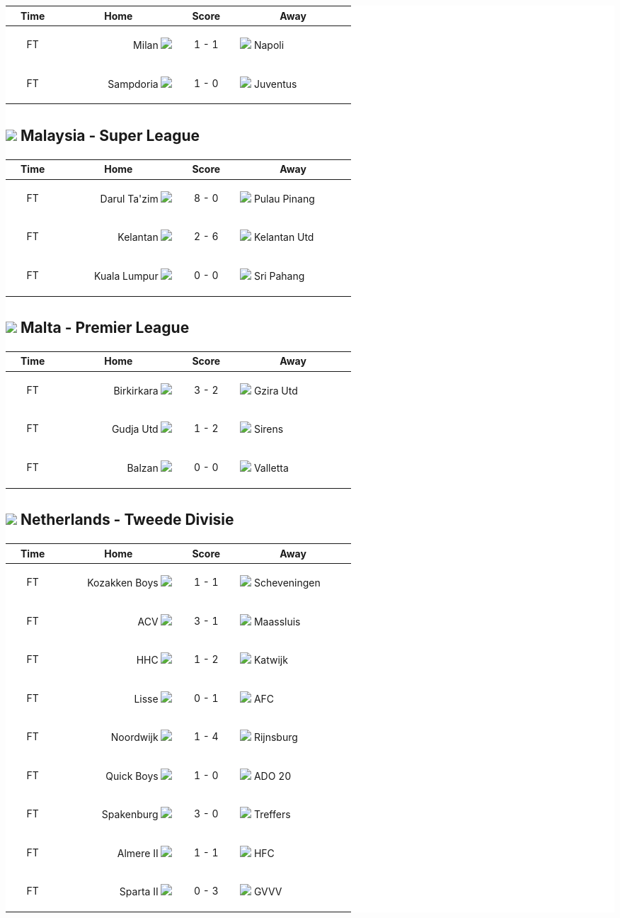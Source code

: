 <div align="center">

&emsp;Time&emsp; | &emsp;&emsp;&emsp;&emsp;Home&emsp;&emsp;&emsp;&emsp; | &emsp;Score&emsp; | &emsp;&emsp;&emsp;&emsp;Away&emsp;&emsp;&emsp;&emsp; |
| ------------ | ------------ | ------------ | ------------ |
| <p align="center">FT</p> | <p align="right">Milan <img src="/static/logos/AC Milan.png" height="25px"></p> | <p align="center">1 - 1</p> | <p align="left"><img src="/static/logos/SSD Napoli.png" height="25px"> Napoli</p> |
| <p align="center">FT</p> | <p align="right">Sampdoria <img src="/static/logos/UC Sampdoria.png" height="25px"></p> | <p align="center">1 - 0</p> | <p align="left"><img src="/static/logos/Juventus FC.png" height="25px"> Juventus</p> |
</div>


## <img src="/static/logos/Malaysia-Super League.png" height="25px"> Malaysia - Super League

<div align="center">

&emsp;Time&emsp; | &emsp;&emsp;&emsp;&emsp;Home&emsp;&emsp;&emsp;&emsp; | &emsp;Score&emsp; | &emsp;&emsp;&emsp;&emsp;Away&emsp;&emsp;&emsp;&emsp; |
| ------------ | ------------ | ------------ | ------------ |
| <p align="center">FT</p> | <p align="right">Darul Ta'zim <img src="/static/logos/Johor Darul Ta'zim FC.png" height="25px"></p> | <p align="center">8 - 0</p> | <p align="left"><img src="/static/logos/Penang FA.png" height="25px"> Pulau Pinang</p> |
| <p align="center">FT</p> | <p align="right">Kelantan <img src="/static/logos/Persatuan Bola Sepak Kelantan.png" height="25px"></p> | <p align="center">2 - 6</p> | <p align="left"><img src="/static/logos/Kelantan United FC.png" height="25px"> Kelantan Utd</p> |
| <p align="center">FT</p> | <p align="right">Kuala Lumpur <img src="/static/logos/Kuala Lumpur City FC.png" height="25px"></p> | <p align="center">0 - 0</p> | <p align="left"><img src="/static/logos/Kelab Bola Sepak Sri Pahang.png" height="25px"> Sri Pahang</p> |
</div>


## <img src="/static/logos/Malta-Premier League.png" height="25px"> Malta - Premier League

<div align="center">

&emsp;Time&emsp; | &emsp;&emsp;&emsp;&emsp;Home&emsp;&emsp;&emsp;&emsp; | &emsp;Score&emsp; | &emsp;&emsp;&emsp;&emsp;Away&emsp;&emsp;&emsp;&emsp; |
| ------------ | ------------ | ------------ | ------------ |
| <p align="center">FT</p> | <p align="right">Birkirkara <img src="/static/logos/Birkirkara FC.png" height="25px"></p> | <p align="center">3 - 2</p> | <p align="left"><img src="/static/logos/Gzira United FC.png" height="25px"> Gzira Utd</p> |
| <p align="center">FT</p> | <p align="right">Gudja Utd <img src="/static/logos/Gudja United FC.png" height="25px"></p> | <p align="center">1 - 2</p> | <p align="left"><img src="/static/logos/Sirens FC.png" height="25px"> Sirens</p> |
| <p align="center">FT</p> | <p align="right">Balzan <img src="/static/logos/Balzan FC.png" height="25px"></p> | <p align="center">0 - 0</p> | <p align="left"><img src="/static/logos/Valletta FC.png" height="25px"> Valletta</p> |
</div>


## <img src="/static/logos/Netherlands-Tweede Divisie.png" height="25px"> Netherlands - Tweede Divisie

<div align="center">

&emsp;Time&emsp; | &emsp;&emsp;&emsp;&emsp;Home&emsp;&emsp;&emsp;&emsp; | &emsp;Score&emsp; | &emsp;&emsp;&emsp;&emsp;Away&emsp;&emsp;&emsp;&emsp; |
| ------------ | ------------ | ------------ | ------------ |
| <p align="center">FT</p> | <p align="right">Kozakken Boys <img src="/static/logos/Kozakken Boys.png" height="25px"></p> | <p align="center">1 - 1</p> | <p align="left"><img src="/static/logos/SVV Scheveningen.png" height="25px"> Scheveningen</p> |
| <p align="center">FT</p> | <p align="right">ACV <img src="/static/logos/Asser Christelijke Voetbalvereniging.png" height="25px"></p> | <p align="center">3 - 1</p> | <p align="left"><img src="/static/logos/Excelsior Maassluis.png" height="25px"> Maassluis</p> |
| <p align="center">FT</p> | <p align="right">HHC <img src="/static/logos/Hardenberg Heemse Combinatie.png" height="25px"></p> | <p align="center">1 - 2</p> | <p align="left"><img src="/static/logos/vv Katwijk.png" height="25px"> Katwijk</p> |
| <p align="center">FT</p> | <p align="right">Lisse <img src="/static/logos/FC Lisse.png" height="25px"></p> | <p align="center">0 - 1</p> | <p align="left"><img src="/static/logos/Amsterdamsche FC.png" height="25px"> AFC</p> |
| <p align="center">FT</p> | <p align="right">Noordwijk <img src="/static/logos/vv Noordwijk.png" height="25px"></p> | <p align="center">1 - 4</p> | <p align="left"><img src="/static/logos/Rijnsburgse Boys.png" height="25px"> Rijnsburg</p> |
| <p align="center">FT</p> | <p align="right">Quick Boys <img src="/static/logos/kvv Quick Boys.png" height="25px"></p> | <p align="center">1 - 0</p> | <p align="left"><img src="/static/logos/ADO 1920.png" height="25px"> ADO 20</p> |
| <p align="center">FT</p> | <p align="right">Spakenburg <img src="/static/logos/SV Spakenburg.png" height="25px"></p> | <p align="center">3 - 0</p> | <p align="left"><img src="/static/logos/De Treffers.png" height="25px"> Treffers</p> |
| <p align="center">FT</p> | <p align="right">Almere II <img src="/static/logos/Almere City FC II.png" height="25px"></p> | <p align="center">1 - 1</p> | <p align="left"><img src="/static/logos/Koninklijke Haarlemsche FC.png" height="25px"> HFC</p> |
| <p align="center">FT</p> | <p align="right">Sparta II <img src="/static/logos/Sparta Rotterdam II.png" height="25px"></p> | <p align="center">0 - 3</p> | <p align="left"><img src="/static/logos/Gelders Veenendaalse Voetbal Vereniging.png" height="25px"> GVVV</p> |
</div>
